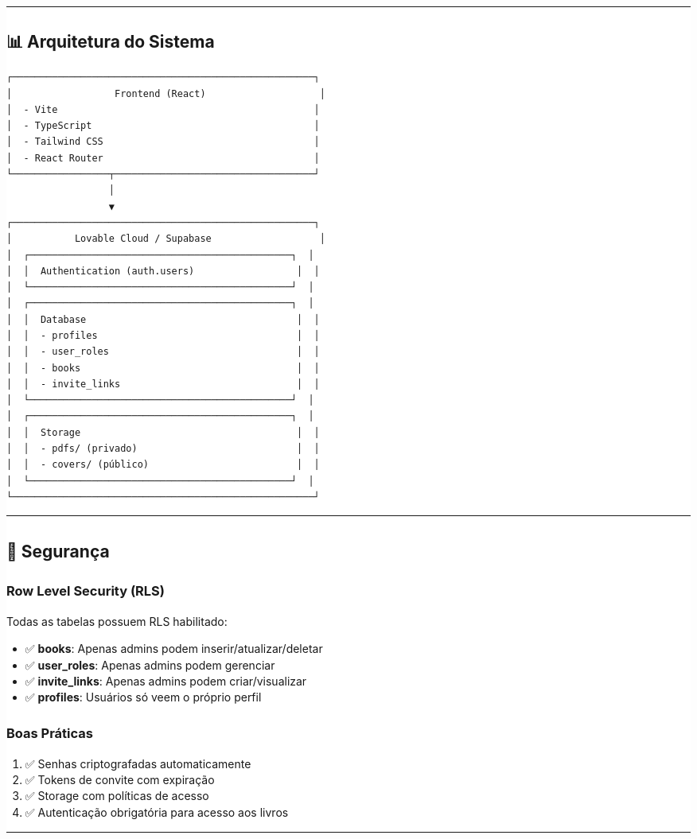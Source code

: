 
---

## 📊 Arquitetura do Sistema

```
┌─────────────────────────────────────────────────────┐
│                  Frontend (React)                    │
│  - Vite                                             │
│  - TypeScript                                       │
│  - Tailwind CSS                                     │
│  - React Router                                     │
└─────────────────┬───────────────────────────────────┘
                  │
                  ▼
┌─────────────────────────────────────────────────────┐
│           Lovable Cloud / Supabase                   │
│  ┌──────────────────────────────────────────────┐  │
│  │  Authentication (auth.users)                  │  │
│  └──────────────────────────────────────────────┘  │
│  ┌──────────────────────────────────────────────┐  │
│  │  Database                                     │  │
│  │  - profiles                                   │  │
│  │  - user_roles                                 │  │
│  │  - books                                      │  │
│  │  - invite_links                               │  │
│  └──────────────────────────────────────────────┘  │
│  ┌──────────────────────────────────────────────┐  │
│  │  Storage                                      │  │
│  │  - pdfs/ (privado)                            │  │
│  │  - covers/ (público)                          │  │
│  └──────────────────────────────────────────────┘  │
└─────────────────────────────────────────────────────┘
```

---

## 🔐 Segurança

### Row Level Security (RLS)

Todas as tabelas possuem RLS habilitado:

- ✅ **books**: Apenas admins podem inserir/atualizar/deletar
- ✅ **user_roles**: Apenas admins podem gerenciar
- ✅ **invite_links**: Apenas admins podem criar/visualizar
- ✅ **profiles**: Usuários só veem o próprio perfil

### Boas Práticas

1. ✅ Senhas criptografadas automaticamente
2. ✅ Tokens de convite com expiração
3. ✅ Storage com políticas de acesso
4. ✅ Autenticação obrigatória para acesso aos livros

---